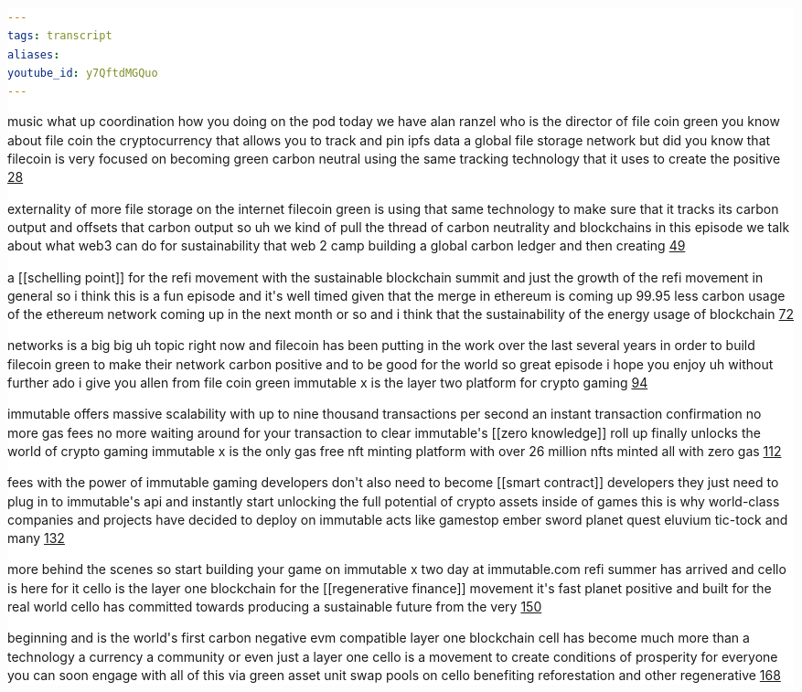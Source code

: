 ```yaml
---
tags: transcript
aliases:
youtube_id: y7QftdMGQuo
---
```


<div class="yt-container"><iframe src="https://www.youtube.com/embed/y7QftdMGQuo"></iframe></div>

music what up coordination how you doing on the pod today we have alan ranzel who is the director of file coin green you know about file coin the cryptocurrency that allows you to track and pin ipfs data a global file storage network but did you know that filecoin is very focused on becoming green carbon neutral using the same tracking technology that it uses to create the positive [28](https://www.youtube.com/watch?v=y7QftdMGQuo&t=28.24s)

externality of more file storage on the internet filecoin green is using that same technology to make sure that it tracks its carbon output and offsets that carbon output so uh we kind of pull the thread of carbon neutrality and blockchains in this episode we talk about what web3 can do for sustainability that web 2 camp building a global carbon ledger and then creating [49](https://www.youtube.com/watch?v=y7QftdMGQuo&t=49.039s)

a [[schelling point]] for the refi movement with the sustainable blockchain summit and just the growth of the refi movement in general so i think this is a fun episode and it's well timed given that the merge in ethereum is coming up 99.95 less carbon usage of the ethereum network coming up in the next month or so and i think that the sustainability of the energy usage of blockchain [72](https://www.youtube.com/watch?v=y7QftdMGQuo&t=72.96s)

networks is a big big uh topic right now and filecoin has been putting in the work over the last several years in order to build filecoin green to make their network carbon positive and to be good for the world so great episode i hope you enjoy uh without further ado i give you allen from file coin green immutable x is the layer two platform for crypto gaming [94](https://www.youtube.com/watch?v=y7QftdMGQuo&t=94.079s)

immutable offers massive scalability with up to nine thousand transactions per second an instant transaction confirmation no more gas fees no more waiting around for your transaction to clear immutable's [[zero knowledge]] roll up finally unlocks the world of crypto gaming immutable x is the only gas free nft minting platform with over 26 million nfts minted all with zero gas [112](https://www.youtube.com/watch?v=y7QftdMGQuo&t=112.799s)

fees with the power of immutable gaming developers don't also need to become [[smart contract]] developers they just need to plug in to immutable's api and instantly start unlocking the full potential of crypto assets inside of games this is why world-class companies and projects have decided to deploy on immutable acts like gamestop ember sword planet quest eluvium tic-tock and many [132](https://www.youtube.com/watch?v=y7QftdMGQuo&t=132.56s)

more behind the scenes so start building your game on immutable x two day at immutable.com refi summer has arrived and cello is here for it cello is the layer one blockchain for the [[regenerative finance]] movement it's fast planet positive and built for the real world cello has committed towards producing a sustainable future from the very [150](https://www.youtube.com/watch?v=y7QftdMGQuo&t=150.64s)

beginning and is the world's first carbon negative evm compatible layer one blockchain cell has become much more than a technology a currency a community or even just a layer one cello is a movement to create conditions of prosperity for everyone you can soon engage with all of this via green asset unit swap pools on cello benefiting reforestation and other regenerative [168](https://www.youtube.com/watch?v=y7QftdMGQuo&t=168.56s)
